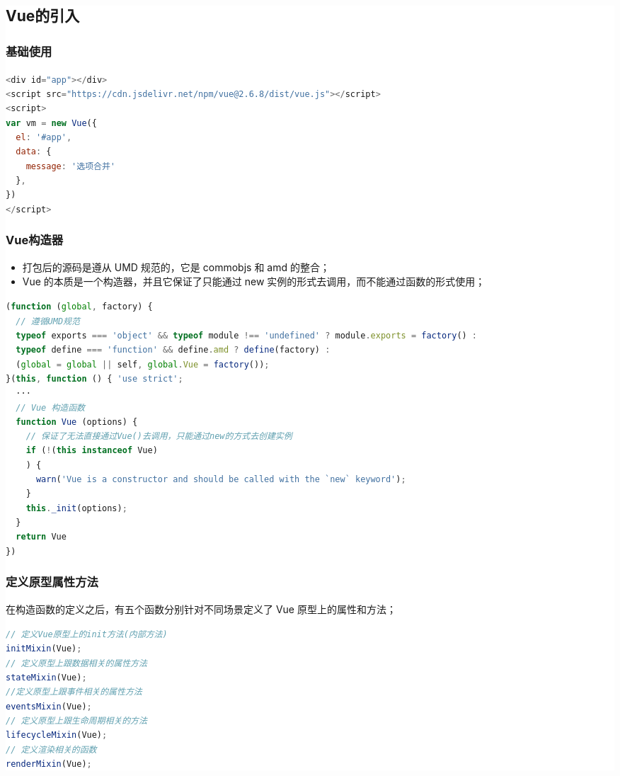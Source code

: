 ## Vue的引入

### 基础使用

```javascript
<div id="app"></div>
<script src="https://cdn.jsdelivr.net/npm/vue@2.6.8/dist/vue.js"></script>
<script>
var vm = new Vue({
  el: '#app',
  data: {
    message: '选项合并'
  },
})
</script>
```

### Vue构造器

- 打包后的源码是遵从 UMD 规范的，它是 commobjs 和 amd 的整合；
- Vue 的本质是一个构造器，并且它保证了只能通过 new 实例的形式去调用，而不能通过函数的形式使用；

```javascript
(function (global, factory) {
  // 遵循UMD规范
  typeof exports === 'object' && typeof module !== 'undefined' ? module.exports = factory() :
  typeof define === 'function' && define.amd ? define(factory) :
  (global = global || self, global.Vue = factory());
}(this, function () { 'use strict';
  ···
  // Vue 构造函数
  function Vue (options) {
    // 保证了无法直接通过Vue()去调用，只能通过new的方式去创建实例
    if (!(this instanceof Vue)
    ) {
      warn('Vue is a constructor and should be called with the `new` keyword');
    }
    this._init(options);
  }
  return Vue
})
```

### 定义原型属性方法

在构造函数的定义之后，有五个函数分别针对不同场景定义了 Vue 原型上的属性和方法；

```javascript
// 定义Vue原型上的init方法(内部方法)
initMixin(Vue);
// 定义原型上跟数据相关的属性方法
stateMixin(Vue);
//定义原型上跟事件相关的属性方法
eventsMixin(Vue);
// 定义原型上跟生命周期相关的方法
lifecycleMixin(Vue);
// 定义渲染相关的函数
renderMixin(Vue); 
```
